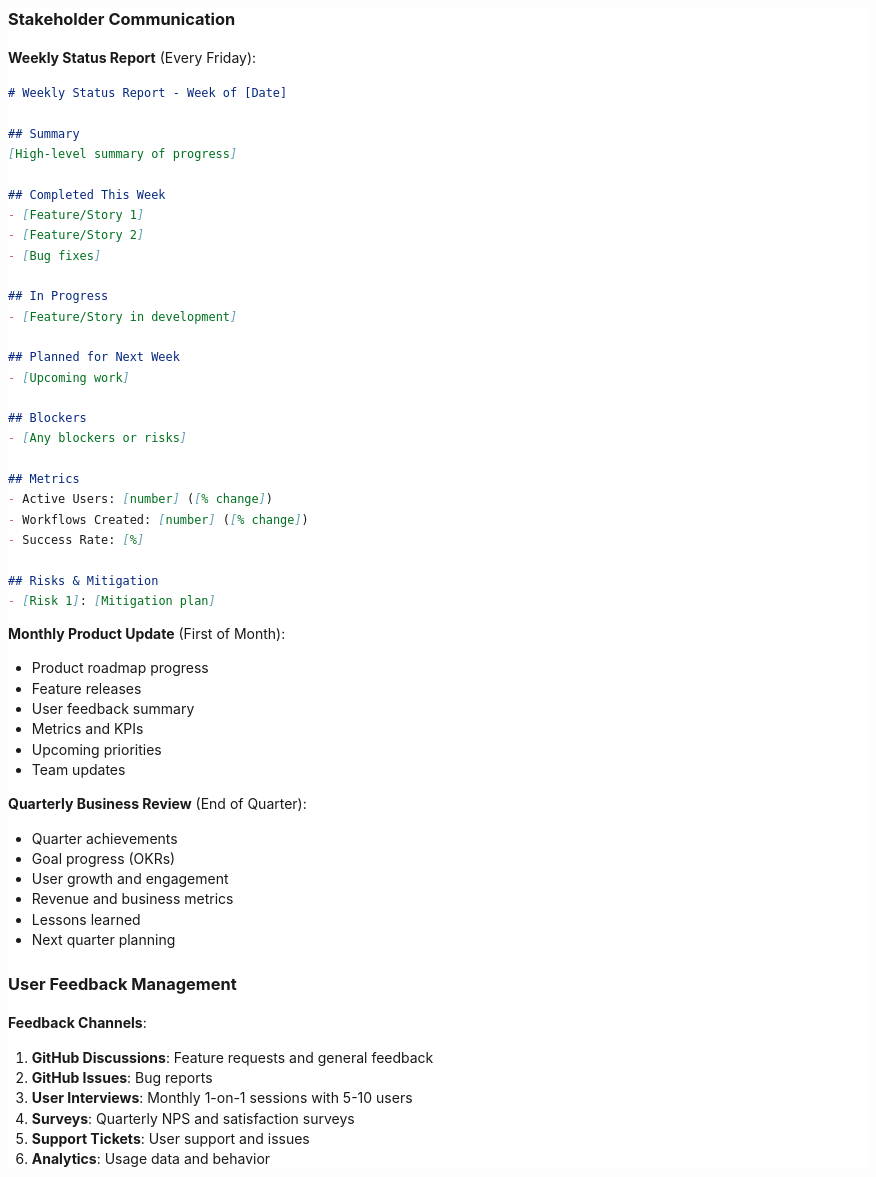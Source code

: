### Stakeholder Communication

**Weekly Status Report** (Every Friday):
```markdown
# Weekly Status Report - Week of [Date]

## Summary
[High-level summary of progress]

## Completed This Week
- [Feature/Story 1]
- [Feature/Story 2]
- [Bug fixes]

## In Progress
- [Feature/Story in development]

## Planned for Next Week
- [Upcoming work]

## Blockers
- [Any blockers or risks]

## Metrics
- Active Users: [number] ([% change])
- Workflows Created: [number] ([% change])
- Success Rate: [%]

## Risks & Mitigation
- [Risk 1]: [Mitigation plan]
```

**Monthly Product Update** (First of Month):
- Product roadmap progress
- Feature releases
- User feedback summary
- Metrics and KPIs
- Upcoming priorities
- Team updates

**Quarterly Business Review** (End of Quarter):
- Quarter achievements
- Goal progress (OKRs)
- User growth and engagement
- Revenue and business metrics
- Lessons learned
- Next quarter planning

### User Feedback Management

**Feedback Channels**:
1. **GitHub Discussions**: Feature requests and general feedback
2. **GitHub Issues**: Bug reports
3. **User Interviews**: Monthly 1-on-1 sessions with 5-10 users
4. **Surveys**: Quarterly NPS and satisfaction surveys
5. **Support Tickets**: User support and issues
6. **Analytics**: Usage data and behavior
